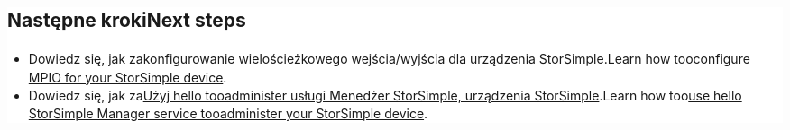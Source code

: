 ## <a name="next-steps"></a><span data-ttu-id="dabbf-202">Następne kroki</span><span class="sxs-lookup"><span data-stu-id="dabbf-202">Next steps</span></span>
* <span data-ttu-id="dabbf-203">Dowiedz się, jak za[konfigurowanie wielościeżkowego wejścia/wyjścia dla urządzenia StorSimple](storsimple-configure-mpio-windows-server.md).</span><span class="sxs-lookup"><span data-stu-id="dabbf-203">Learn how too[configure MPIO for your StorSimple device](storsimple-configure-mpio-windows-server.md).</span></span>
* <span data-ttu-id="dabbf-204">Dowiedz się, jak za[Użyj hello tooadminister usługi Menedżer StorSimple, urządzenia StorSimple](storsimple-manager-service-administration.md).</span><span class="sxs-lookup"><span data-stu-id="dabbf-204">Learn how too[use hello StorSimple Manager service tooadminister your StorSimple device](storsimple-manager-service-administration.md).</span></span>

